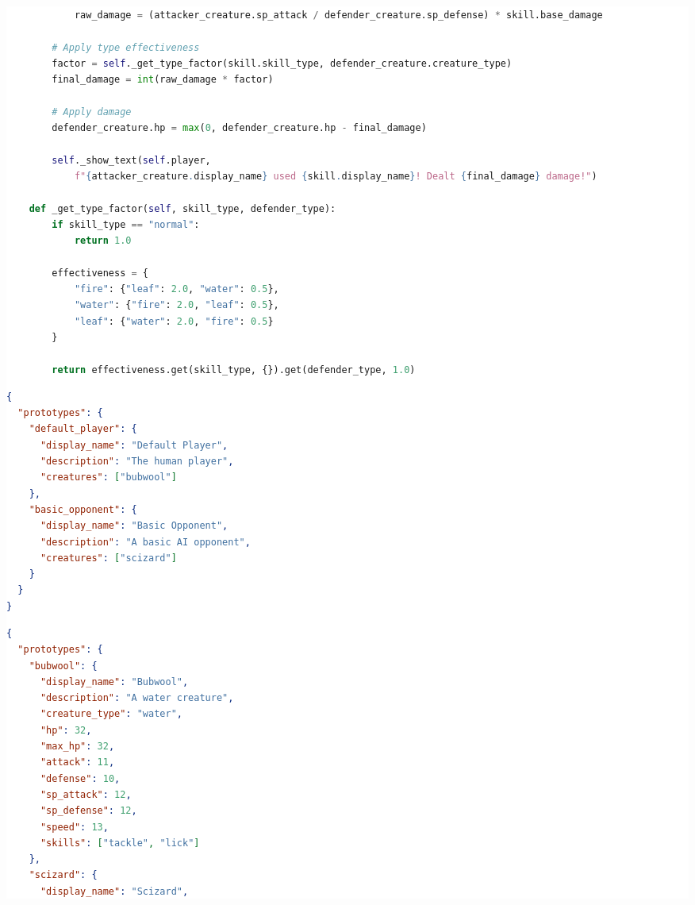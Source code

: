 ```python main_game/scenes/main_game_scene.py
            raw_damage = (attacker_creature.sp_attack / defender_creature.sp_defense) * skill.base_damage

        # Apply type effectiveness
        factor = self._get_type_factor(skill.skill_type, defender_creature.creature_type)
        final_damage = int(raw_damage * factor)

        # Apply damage
        defender_creature.hp = max(0, defender_creature.hp - final_damage)
        
        self._show_text(self.player, 
            f"{attacker_creature.display_name} used {skill.display_name}! Dealt {final_damage} damage!")

    def _get_type_factor(self, skill_type, defender_type):
        if skill_type == "normal":
            return 1.0
        
        effectiveness = {
            "fire": {"leaf": 2.0, "water": 0.5},
            "water": {"fire": 2.0, "leaf": 0.5},
            "leaf": {"water": 2.0, "fire": 0.5}
        }
        
        return effectiveness.get(skill_type, {}).get(defender_type, 1.0)

```

```json main_game/content/player.json
{
  "prototypes": {
    "default_player": {
      "display_name": "Default Player",
      "description": "The human player",
      "creatures": ["bubwool"]
    },
    "basic_opponent": {
      "display_name": "Basic Opponent",
      "description": "A basic AI opponent",
      "creatures": ["scizard"]
    }
  }
}

```

```json main_game/content/creature.json
{
  "prototypes": {
    "bubwool": {
      "display_name": "Bubwool",
      "description": "A water creature",
      "creature_type": "water",
      "hp": 32,
      "max_hp": 32,
      "attack": 11,
      "defense": 10,
      "sp_attack": 12,
      "sp_defense": 12,
      "speed": 13,
      "skills": ["tackle", "lick"]
    },
    "scizard": {
      "display_name": "Scizard",
```
